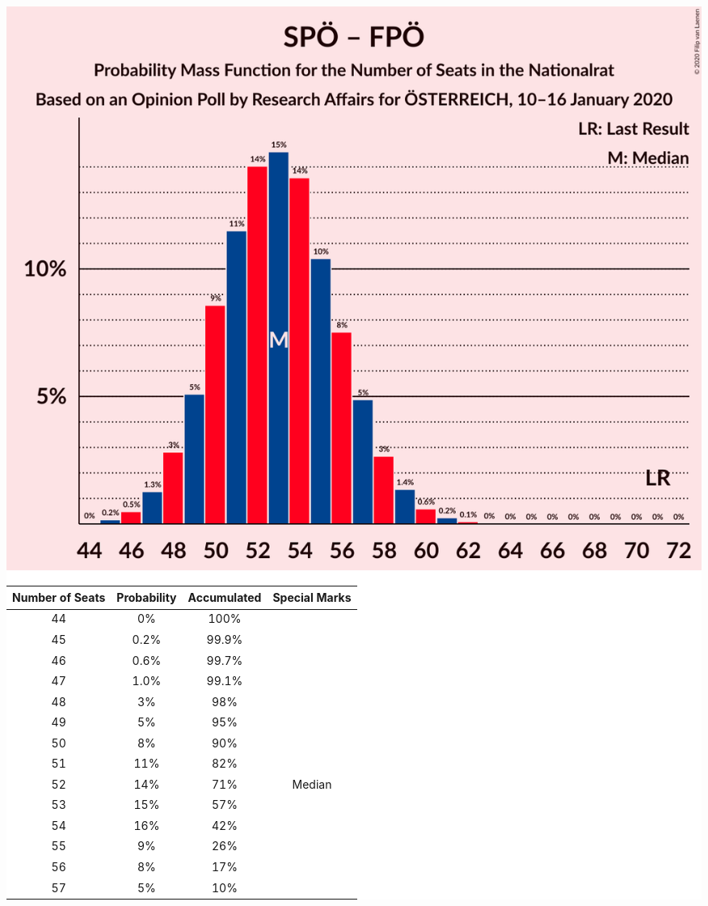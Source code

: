 ![Graph with seats probability mass function not yet produced](2020-01-16-ResearchAffairs-coalitions-seats-pmf-spö–fpö.png "Seats Probability Mass Function")

| Number of Seats | Probability | Accumulated | Special Marks |
|:---------------:|:-----------:|:-----------:|:-------------:|
| 44 | 0% | 100% |  |
| 45 | 0.2% | 99.9% |  |
| 46 | 0.6% | 99.7% |  |
| 47 | 1.0% | 99.1% |  |
| 48 | 3% | 98% |  |
| 49 | 5% | 95% |  |
| 50 | 8% | 90% |  |
| 51 | 11% | 82% |  |
| 52 | 14% | 71% | Median |
| 53 | 15% | 57% |  |
| 54 | 16% | 42% |  |
| 55 | 9% | 26% |  |
| 56 | 8% | 17% |  |
| 57 | 5% | 10% |  |